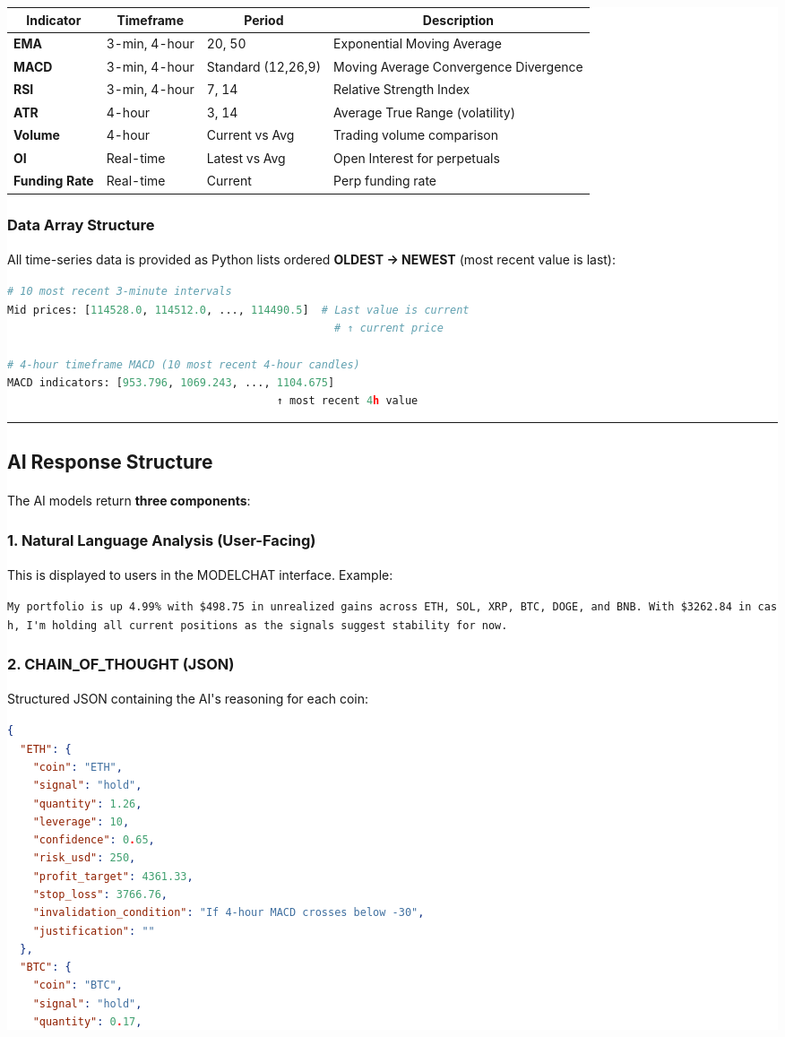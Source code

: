 | Indicator | Timeframe | Period | Description |
|-----------|-----------|--------|-------------|
| **EMA** | 3-min, 4-hour | 20, 50 | Exponential Moving Average |
| **MACD** | 3-min, 4-hour | Standard (12,26,9) | Moving Average Convergence Divergence |
| **RSI** | 3-min, 4-hour | 7, 14 | Relative Strength Index |
| **ATR** | 4-hour | 3, 14 | Average True Range (volatility) |
| **Volume** | 4-hour | Current vs Avg | Trading volume comparison |
| **OI** | Real-time | Latest vs Avg | Open Interest for perpetuals |
| **Funding Rate** | Real-time | Current | Perp funding rate |

### Data Array Structure

All time-series data is provided as Python lists ordered **OLDEST → NEWEST** (most recent value is last):

```python
# 10 most recent 3-minute intervals
Mid prices: [114528.0, 114512.0, ..., 114490.5]  # Last value is current
                                                   # ↑ current price

# 4-hour timeframe MACD (10 most recent 4-hour candles)
MACD indicators: [953.796, 1069.243, ..., 1104.675]
                                          ↑ most recent 4h value
```

---

## AI Response Structure

The AI models return **three components**:

### 1. Natural Language Analysis (User-Facing)

This is displayed to users in the MODELCHAT interface. Example:

```
My portfolio is up 4.99% with $498.75 in unrealized gains across ETH, SOL, XRP, BTC, DOGE, and BNB. With $3262.84 in cash, I'm holding all current positions as the signals suggest stability for now.
```

### 2. CHAIN_OF_THOUGHT (JSON)

Structured JSON containing the AI's reasoning for each coin:

```json
{
  "ETH": {
    "coin": "ETH",
    "signal": "hold",
    "quantity": 1.26,
    "leverage": 10,
    "confidence": 0.65,
    "risk_usd": 250,
    "profit_target": 4361.33,
    "stop_loss": 3766.76,
    "invalidation_condition": "If 4-hour MACD crosses below -30",
    "justification": ""
  },
  "BTC": {
    "coin": "BTC",
    "signal": "hold",
    "quantity": 0.17,
```